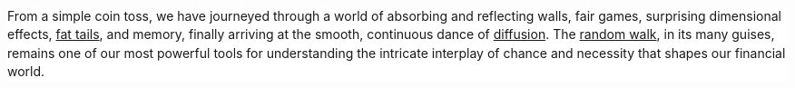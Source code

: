 From a simple coin toss, we have journeyed through a world of absorbing and reflecting walls, fair games, surprising dimensional effects, [fat tails](@article_id:139599), and memory, finally arriving at the smooth, continuous dance of [diffusion](@article_id:140951). The [random walk](@article_id:142126), in its many guises, remains one of our most powerful tools for understanding the intricate interplay of chance and necessity that shapes our financial world.

